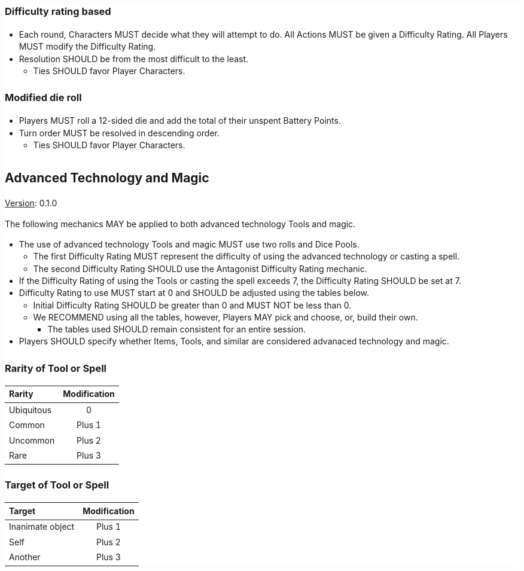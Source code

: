 ### Difficulty rating based

- Each round, Characters MUST decide what they will attempt to do. All Actions MUST be given a Difficulty Rating. All Players MUST modify the Difficulty Rating.
- Resolution SHOULD be from the most difficult to the least.
	- Ties SHOULD favor Player Characters.

### Modified die roll

- Players MUST roll a 12-sided die and add the total of their unspent Battery Points.
- Turn order MUST be resolved in descending order.
	- Ties SHOULD favor Player Characters.

## Advanced Technology and Magic

[Version](/versioning/): 0.1.0

The following mechanics MAY be applied to both advanced technology Tools and magic.

- The use of advanced technology Tools and magic MUST use two rolls and Dice Pools.
	- The first Difficulty Rating MUST represent the difficulty of using the advanced technology or casting a spell.
	- The second Difficulty Rating SHOULD use the Antagonist Difficulty Rating mechanic.
- If the Difficulty Rating of using the Tools or casting the spell exceeds 7, the Difficulty Rating SHOULD be set at 7.
- Difficulty Rating to use MUST start at 0 and SHOULD be adjusted using the tables below.
	- Initial Difficulty Rating SHOULD be greater than 0 and MUST NOT be less than 0.
	- We RECOMMEND using all the tables, however, Players MAY pick and choose, or, build their own.
		- The tables used SHOULD remain consistent for an entire session.
- Players SHOULD specify whether Items, Tools, and similar are considered advanaced technology and magic.

### Rarity of Tool or Spell

<div is="table">

|Rarity     |Modification |
|:----------|:-----------:|
|Ubiquitous |0            |
|Common     |Plus 1       |
|Uncommon   |Plus 2       |
|Rare       |Plus 3       |

</div>

### Target of Tool or Spell

<div is="table">

|Target           |Modification |
|:----------------|:-----------:|
|Inanimate object |Plus 1       |
|Self             |Plus 2       |
|Another          |Plus 3       |
